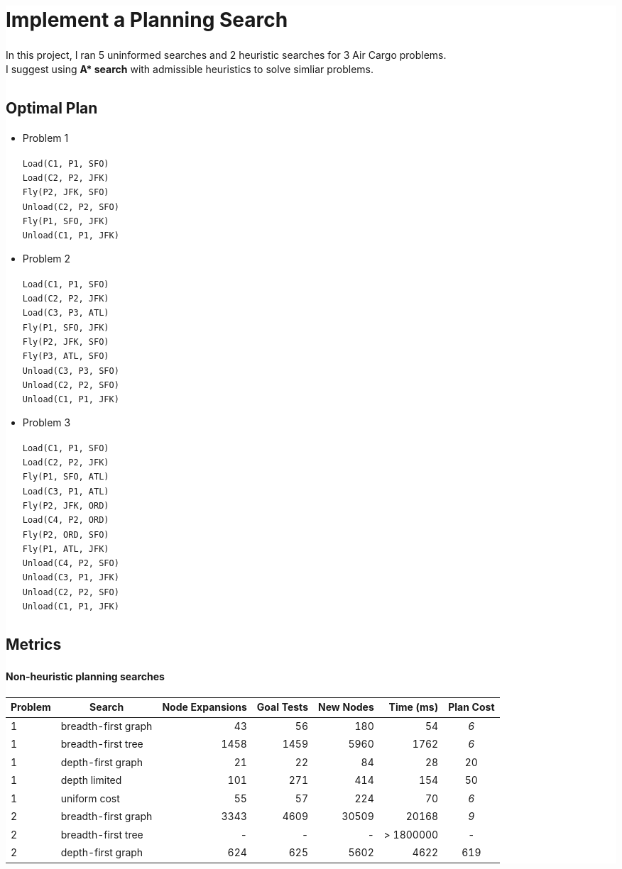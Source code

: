 # Implement a Planning Search

In this project, I ran 5 uninformed searches and 2 heuristic searches for 3 Air Cargo problems.<br>
I suggest using **A\* search** with admissible heuristics to solve simliar problems.

## Optimal Plan

- Problem 1
  ```
  Load(C1, P1, SFO)
  Load(C2, P2, JFK)
  Fly(P2, JFK, SFO)
  Unload(C2, P2, SFO)
  Fly(P1, SFO, JFK)
  Unload(C1, P1, JFK)
  ```
- Problem 2
  ```
  Load(C1, P1, SFO)
  Load(C2, P2, JFK)
  Load(C3, P3, ATL)
  Fly(P1, SFO, JFK)
  Fly(P2, JFK, SFO)
  Fly(P3, ATL, SFO)
  Unload(C3, P3, SFO)
  Unload(C2, P2, SFO)
  Unload(C1, P1, JFK)
  ```
- Problem 3
  ```
  Load(C1, P1, SFO)
  Load(C2, P2, JFK)
  Fly(P1, SFO, ATL)
  Load(C3, P1, ATL)
  Fly(P2, JFK, ORD)
  Load(C4, P2, ORD)
  Fly(P2, ORD, SFO)
  Fly(P1, ATL, JFK)
  Unload(C4, P2, SFO)
  Unload(C3, P1, JFK)
  Unload(C2, P2, SFO)
  Unload(C1, P1, JFK)
  ```

## Metrics

#### Non-heuristic planning searches
| Problem | Search | Node Expansions | Goal Tests | New Nodes | Time (ms) | Plan Cost |
| ------- | ------ | --------------: | ---------: | --------: | --------: | :-------: |
| 1 | breadth-first graph | 43 | 56 | 180 | 54 | *6* |
| 1 | breadth-first tree | 1458 | 1459 | 5960 | 1762 | *6* |
| 1 | depth-first graph | 21 | 22 | 84 | 28 | 20 |
| 1 | depth limited | 101 | 271 | 414 | 154 | 50 |
| 1 | uniform cost | 55 | 57 | 224 | 70 | *6* |
| 2 | breadth-first graph | 3343 | 4609 | 30509 | 20168 | *9* |
| 2 | breadth-first tree | - | - | - | > 1800000 | - |
| 2 | depth-first graph | 624 | 625 | 5602 | 4622 | 619 |